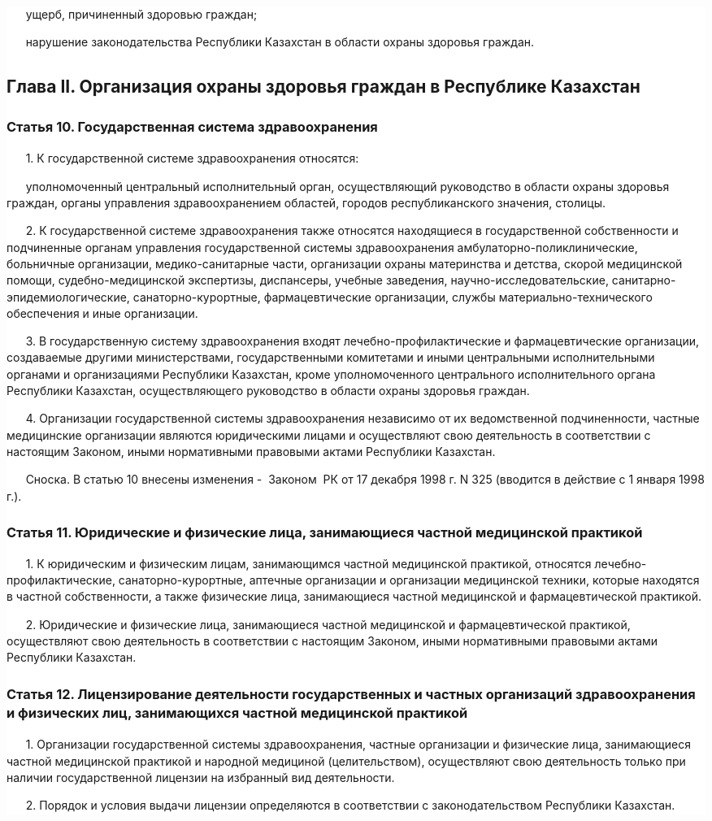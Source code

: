       ущерб, причиненный здоровью граждан;

      нарушение законодательства Республики Казахстан в области охраны здоровья граждан.

## Глава II. Организация охраны здоровья граждан в Республике Казахстан

### Статья 10. Государственная система здравоохранения

      1. К государственной системе здравоохранения относятся:

      уполномоченный центральный исполнительный орган, осуществляющий руководство в области охраны здоровья граждан, органы управления здравоохранением областей, городов республиканского значения, столицы.

      2. К государственной системе здравоохранения также относятся находящиеся в государственной собственности и подчиненные органам управления государственной системы здравоохранения амбулаторно-поликлинические, больничные организации, медико-санитарные части, организации охраны материнства и детства, скорой медицинской помощи, судебно-медицинской экспертизы, диспансеры, учебные заведения, научно-исследовательские, санитарно-эпидемиологические, санаторно-курортные, фармацевтические организации, службы материально-технического обеспечения и иные организации.

      3. В государственную систему здравоохранения входят лечебно-профилактические и фармацевтические организации, создаваемые другими министерствами, государственными комитетами и иными центральными исполнительными органами и организациями Республики Казахстан, кроме уполномоченного центрального исполнительного органа Республики Казахстан, осуществляющего руководство в области охраны здоровья граждан.

      4. Организации государственной системы здравоохранения независимо от их ведомственной подчиненности, частные медицинские организации являются юридическими лицами и осуществляют свою деятельность в соответствии с настоящим Законом, иными нормативными правовыми актами Республики Казахстан.

      Сноска. В статью 10 внесены изменения -   Законом   РК от 17 декабря 1998 г. N 325 (вводится в действие с 1 января 1998 г.).

### Статья 11. Юридические и физические лица, занимающиеся частной медицинской практикой

      1. К юридическим и физическим лицам, занимающимся частной медицинской практикой, относятся лечебно-профилактические, санаторно-курортные, аптечные организации и организации медицинской техники, которые находятся в частной собственности, а также физические лица, занимающиеся частной медицинской и фармацевтической практикой.

      2. Юридические и физические лица, занимающиеся частной медицинской и фармацевтической практикой, осуществляют свою деятельность в соответствии с настоящим Законом, иными нормативными правовыми актами Республики Казахстан.

### Статья 12. Лицензирование деятельности государственных и частных организаций здравоохранения и физических лиц, занимающихся частной медицинской практикой

      1. Организации государственной системы здравоохранения, частные организации и физические лица, занимающиеся частной медицинской практикой и народной медициной (целительством), осуществляют свою деятельность только при наличии государственной лицензии на избранный вид деятельности.

      2. Порядок и условия выдачи лицензии определяются в соответствии с законодательством Республики Казахстан.
